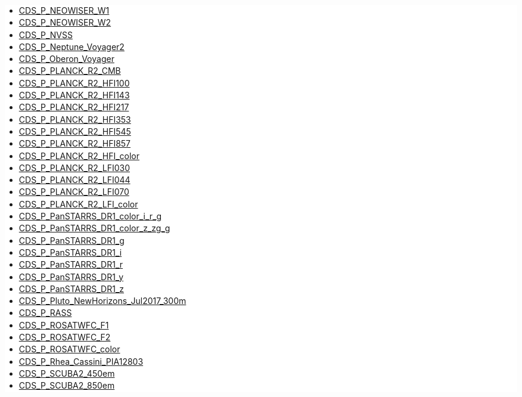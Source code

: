 * [CDS_P_NEOWISER_W1](https://github.com/lloydevans/hips2fits-js/blob/master/docs/md/enums/hipsservice.md#cds_p_neowiser_w1)
* [CDS_P_NEOWISER_W2](https://github.com/lloydevans/hips2fits-js/blob/master/docs/md/enums/hipsservice.md#cds_p_neowiser_w2)
* [CDS_P_NVSS](https://github.com/lloydevans/hips2fits-js/blob/master/docs/md/enums/hipsservice.md#cds_p_nvss)
* [CDS_P_Neptune_Voyager2](https://github.com/lloydevans/hips2fits-js/blob/master/docs/md/enums/hipsservice.md#cds_p_neptune_voyager2)
* [CDS_P_Oberon_Voyager](https://github.com/lloydevans/hips2fits-js/blob/master/docs/md/enums/hipsservice.md#cds_p_oberon_voyager)
* [CDS_P_PLANCK_R2_CMB](https://github.com/lloydevans/hips2fits-js/blob/master/docs/md/enums/hipsservice.md#cds_p_planck_r2_cmb)
* [CDS_P_PLANCK_R2_HFI100](https://github.com/lloydevans/hips2fits-js/blob/master/docs/md/enums/hipsservice.md#cds_p_planck_r2_hfi100)
* [CDS_P_PLANCK_R2_HFI143](https://github.com/lloydevans/hips2fits-js/blob/master/docs/md/enums/hipsservice.md#cds_p_planck_r2_hfi143)
* [CDS_P_PLANCK_R2_HFI217](https://github.com/lloydevans/hips2fits-js/blob/master/docs/md/enums/hipsservice.md#cds_p_planck_r2_hfi217)
* [CDS_P_PLANCK_R2_HFI353](https://github.com/lloydevans/hips2fits-js/blob/master/docs/md/enums/hipsservice.md#cds_p_planck_r2_hfi353)
* [CDS_P_PLANCK_R2_HFI545](https://github.com/lloydevans/hips2fits-js/blob/master/docs/md/enums/hipsservice.md#cds_p_planck_r2_hfi545)
* [CDS_P_PLANCK_R2_HFI857](https://github.com/lloydevans/hips2fits-js/blob/master/docs/md/enums/hipsservice.md#cds_p_planck_r2_hfi857)
* [CDS_P_PLANCK_R2_HFI_color](https://github.com/lloydevans/hips2fits-js/blob/master/docs/md/enums/hipsservice.md#cds_p_planck_r2_hfi_color)
* [CDS_P_PLANCK_R2_LFI030](https://github.com/lloydevans/hips2fits-js/blob/master/docs/md/enums/hipsservice.md#cds_p_planck_r2_lfi030)
* [CDS_P_PLANCK_R2_LFI044](https://github.com/lloydevans/hips2fits-js/blob/master/docs/md/enums/hipsservice.md#cds_p_planck_r2_lfi044)
* [CDS_P_PLANCK_R2_LFI070](https://github.com/lloydevans/hips2fits-js/blob/master/docs/md/enums/hipsservice.md#cds_p_planck_r2_lfi070)
* [CDS_P_PLANCK_R2_LFI_color](https://github.com/lloydevans/hips2fits-js/blob/master/docs/md/enums/hipsservice.md#cds_p_planck_r2_lfi_color)
* [CDS_P_PanSTARRS_DR1_color_i_r_g](https://github.com/lloydevans/hips2fits-js/blob/master/docs/md/enums/hipsservice.md#cds_p_panstarrs_dr1_color_i_r_g)
* [CDS_P_PanSTARRS_DR1_color_z_zg_g](https://github.com/lloydevans/hips2fits-js/blob/master/docs/md/enums/hipsservice.md#cds_p_panstarrs_dr1_color_z_zg_g)
* [CDS_P_PanSTARRS_DR1_g](https://github.com/lloydevans/hips2fits-js/blob/master/docs/md/enums/hipsservice.md#cds_p_panstarrs_dr1_g)
* [CDS_P_PanSTARRS_DR1_i](https://github.com/lloydevans/hips2fits-js/blob/master/docs/md/enums/hipsservice.md#cds_p_panstarrs_dr1_i)
* [CDS_P_PanSTARRS_DR1_r](https://github.com/lloydevans/hips2fits-js/blob/master/docs/md/enums/hipsservice.md#cds_p_panstarrs_dr1_r)
* [CDS_P_PanSTARRS_DR1_y](https://github.com/lloydevans/hips2fits-js/blob/master/docs/md/enums/hipsservice.md#cds_p_panstarrs_dr1_y)
* [CDS_P_PanSTARRS_DR1_z](https://github.com/lloydevans/hips2fits-js/blob/master/docs/md/enums/hipsservice.md#cds_p_panstarrs_dr1_z)
* [CDS_P_Pluto_NewHorizons_Jul2017_300m](https://github.com/lloydevans/hips2fits-js/blob/master/docs/md/enums/hipsservice.md#cds_p_pluto_newhorizons_jul2017_300m)
* [CDS_P_RASS](https://github.com/lloydevans/hips2fits-js/blob/master/docs/md/enums/hipsservice.md#cds_p_rass)
* [CDS_P_ROSATWFC_F1](https://github.com/lloydevans/hips2fits-js/blob/master/docs/md/enums/hipsservice.md#cds_p_rosatwfc_f1)
* [CDS_P_ROSATWFC_F2](https://github.com/lloydevans/hips2fits-js/blob/master/docs/md/enums/hipsservice.md#cds_p_rosatwfc_f2)
* [CDS_P_ROSATWFC_color](https://github.com/lloydevans/hips2fits-js/blob/master/docs/md/enums/hipsservice.md#cds_p_rosatwfc_color)
* [CDS_P_Rhea_Cassini_PIA12803](https://github.com/lloydevans/hips2fits-js/blob/master/docs/md/enums/hipsservice.md#cds_p_rhea_cassini_pia12803)
* [CDS_P_SCUBA2_450em](https://github.com/lloydevans/hips2fits-js/blob/master/docs/md/enums/hipsservice.md#cds_p_scuba2_450em)
* [CDS_P_SCUBA2_850em](https://github.com/lloydevans/hips2fits-js/blob/master/docs/md/enums/hipsservice.md#cds_p_scuba2_850em)